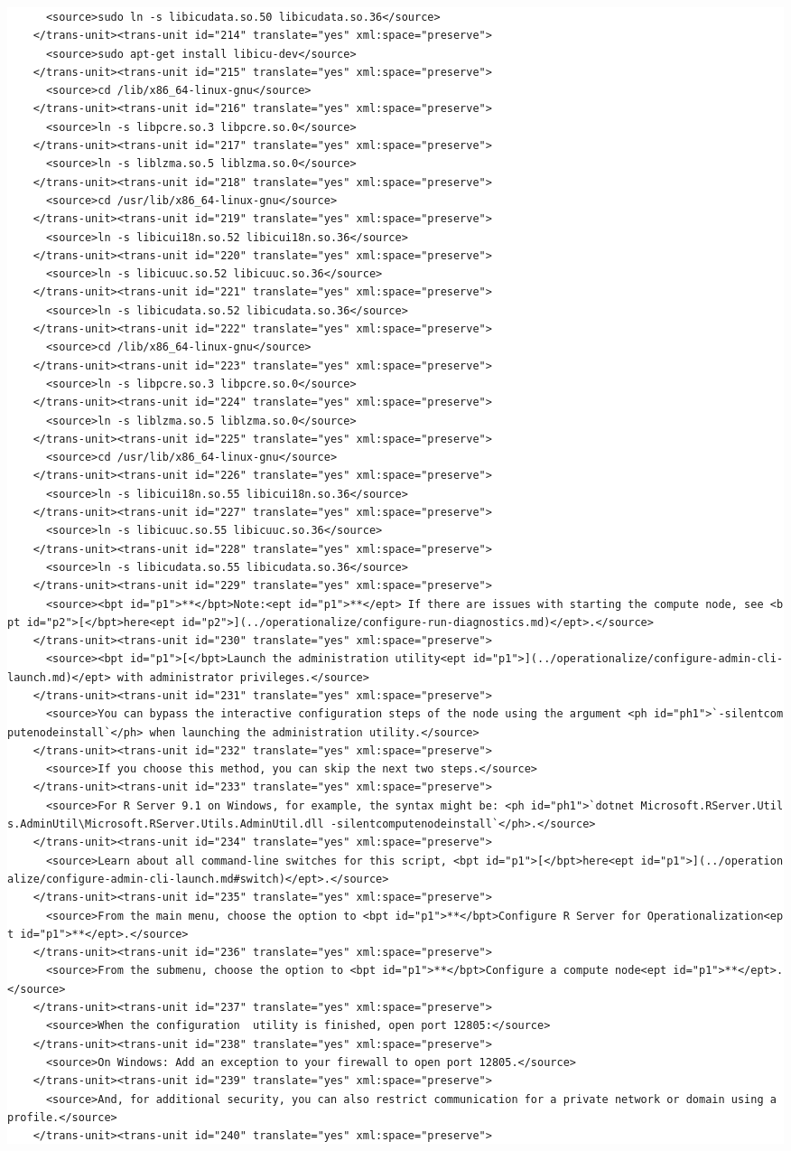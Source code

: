           <source>sudo ln -s libicudata.so.50 libicudata.so.36</source>
        </trans-unit><trans-unit id="214" translate="yes" xml:space="preserve">
          <source>sudo apt-get install libicu-dev</source>
        </trans-unit><trans-unit id="215" translate="yes" xml:space="preserve">
          <source>cd /lib/x86_64-linux-gnu</source>
        </trans-unit><trans-unit id="216" translate="yes" xml:space="preserve">
          <source>ln -s libpcre.so.3 libpcre.so.0</source>
        </trans-unit><trans-unit id="217" translate="yes" xml:space="preserve">
          <source>ln -s liblzma.so.5 liblzma.so.0</source>
        </trans-unit><trans-unit id="218" translate="yes" xml:space="preserve">
          <source>cd /usr/lib/x86_64-linux-gnu</source>
        </trans-unit><trans-unit id="219" translate="yes" xml:space="preserve">
          <source>ln -s libicui18n.so.52 libicui18n.so.36</source>
        </trans-unit><trans-unit id="220" translate="yes" xml:space="preserve">
          <source>ln -s libicuuc.so.52 libicuuc.so.36</source>
        </trans-unit><trans-unit id="221" translate="yes" xml:space="preserve">
          <source>ln -s libicudata.so.52 libicudata.so.36</source>
        </trans-unit><trans-unit id="222" translate="yes" xml:space="preserve">
          <source>cd /lib/x86_64-linux-gnu</source>
        </trans-unit><trans-unit id="223" translate="yes" xml:space="preserve">
          <source>ln -s libpcre.so.3 libpcre.so.0</source>
        </trans-unit><trans-unit id="224" translate="yes" xml:space="preserve">
          <source>ln -s liblzma.so.5 liblzma.so.0</source>
        </trans-unit><trans-unit id="225" translate="yes" xml:space="preserve">
          <source>cd /usr/lib/x86_64-linux-gnu</source>
        </trans-unit><trans-unit id="226" translate="yes" xml:space="preserve">
          <source>ln -s libicui18n.so.55 libicui18n.so.36</source>
        </trans-unit><trans-unit id="227" translate="yes" xml:space="preserve">
          <source>ln -s libicuuc.so.55 libicuuc.so.36</source>
        </trans-unit><trans-unit id="228" translate="yes" xml:space="preserve">
          <source>ln -s libicudata.so.55 libicudata.so.36</source>
        </trans-unit><trans-unit id="229" translate="yes" xml:space="preserve">
          <source><bpt id="p1">**</bpt>Note:<ept id="p1">**</ept> If there are issues with starting the compute node, see <bpt id="p2">[</bpt>here<ept id="p2">](../operationalize/configure-run-diagnostics.md)</ept>.</source>
        </trans-unit><trans-unit id="230" translate="yes" xml:space="preserve">
          <source><bpt id="p1">[</bpt>Launch the administration utility<ept id="p1">](../operationalize/configure-admin-cli-launch.md)</ept> with administrator privileges.</source>
        </trans-unit><trans-unit id="231" translate="yes" xml:space="preserve">
          <source>You can bypass the interactive configuration steps of the node using the argument <ph id="ph1">`-silentcomputenodeinstall`</ph> when launching the administration utility.</source>
        </trans-unit><trans-unit id="232" translate="yes" xml:space="preserve">
          <source>If you choose this method, you can skip the next two steps.</source>
        </trans-unit><trans-unit id="233" translate="yes" xml:space="preserve">
          <source>For R Server 9.1 on Windows, for example, the syntax might be: <ph id="ph1">`dotnet Microsoft.RServer.Utils.AdminUtil\Microsoft.RServer.Utils.AdminUtil.dll -silentcomputenodeinstall`</ph>.</source>
        </trans-unit><trans-unit id="234" translate="yes" xml:space="preserve">
          <source>Learn about all command-line switches for this script, <bpt id="p1">[</bpt>here<ept id="p1">](../operationalize/configure-admin-cli-launch.md#switch)</ept>.</source>
        </trans-unit><trans-unit id="235" translate="yes" xml:space="preserve">
          <source>From the main menu, choose the option to <bpt id="p1">**</bpt>Configure R Server for Operationalization<ept id="p1">**</ept>.</source>
        </trans-unit><trans-unit id="236" translate="yes" xml:space="preserve">
          <source>From the submenu, choose the option to <bpt id="p1">**</bpt>Configure a compute node<ept id="p1">**</ept>.</source>
        </trans-unit><trans-unit id="237" translate="yes" xml:space="preserve">
          <source>When the configuration  utility is finished, open port 12805:</source>
        </trans-unit><trans-unit id="238" translate="yes" xml:space="preserve">
          <source>On Windows: Add an exception to your firewall to open port 12805.</source>
        </trans-unit><trans-unit id="239" translate="yes" xml:space="preserve">
          <source>And, for additional security, you can also restrict communication for a private network or domain using a profile.</source>
        </trans-unit><trans-unit id="240" translate="yes" xml:space="preserve">